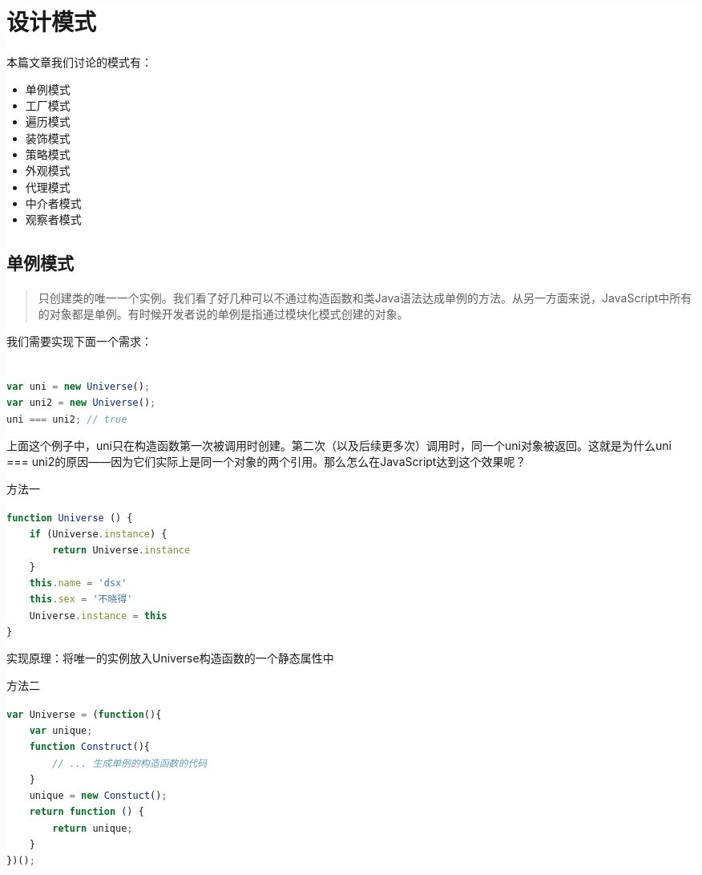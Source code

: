 # 设计模式

本篇文章我们讨论的模式有：

* 单例模式
* 工厂模式
* 遍历模式
* 装饰模式
* 策略模式
* 外观模式
* 代理模式
* 中介者模式
* 观察者模式

## 单例模式

> 只创建类的唯一一个实例。我们看了好几种可以不通过构造函数和类Java语法达成单例的方法。从另一方面来说，JavaScript中所有的对象都是单例。有时候开发者说的单例是指通过模块化模式创建的对象。

我们需要实现下面一个需求：

```javascript

var uni = new Universe();
var uni2 = new Universe();
uni === uni2; // true

```

上面这个例子中，uni只在构造函数第一次被调用时创建。第二次（以及后续更多次）调用时，同一个uni对象被返回。这就是为什么uni === uni2的原因——因为它们实际上是同一个对象的两个引用。那么怎么在JavaScript达到这个效果呢？

方法一

```javascript
function Universe () {
    if (Universe.instance) {
        return Universe.instance
    }
    this.name = 'dsx'
    this.sex = '不晓得'
    Universe.instance = this
}
```

实现原理：将唯一的实例放入Universe构造函数的一个静态属性中

方法二

```javascript
var Universe = (function(){
    var unique;
    function Construct(){
        // ... 生成单例的构造函数的代码
    }
    unique = new Constuct();
    return function () {
        return unique;
    }
})();
```
